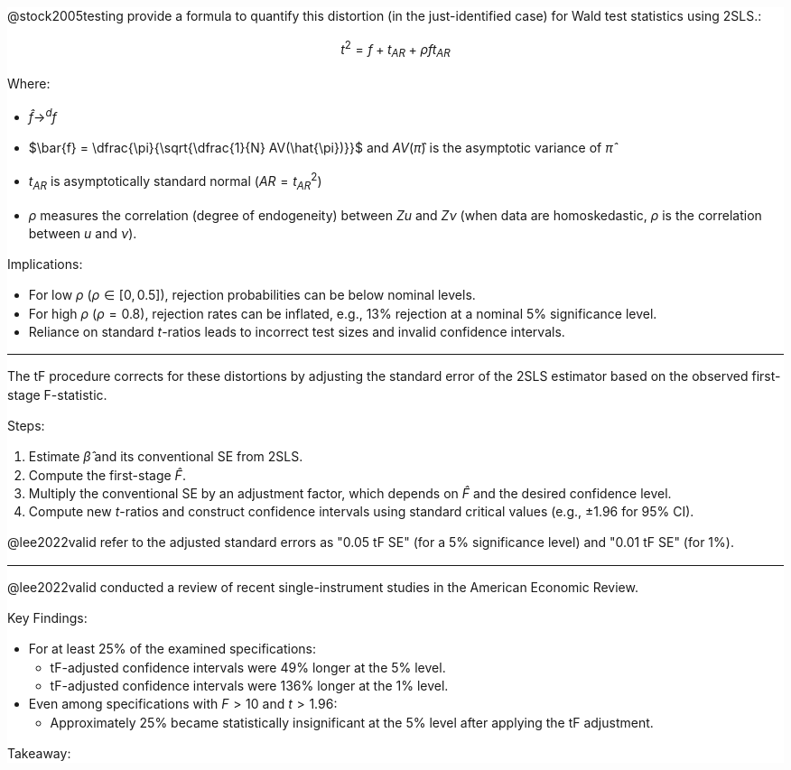 @stock2005testing provide a formula to quantify this distortion (in the just-identified case) for Wald test statistics using 2SLS.:

$$
t^2 = f + t_{AR} + \rho f t_{AR}
$$

Where:

-   $\hat{f} \to^d f$

-   $\bar{f} = \dfrac{\pi}{\sqrt{\dfrac{1}{N} AV(\hat{\pi})}}$ and $AV(\hat{\pi})$ is the asymptotic variance of $\hat{\pi}$

-   $t_{AR}$ is asymptotically standard normal ($AR = t^2_{AR}$)

-   $\rho$ measures the correlation (degree of endogeneity) between $Zu$ and $Z\nu$ (when data are homoskedastic, $\rho$ is the correlation between $u$ and $\nu$).

Implications:

-   For low $\rho$ ($\rho \in [0, 0.5]$), rejection probabilities can be below nominal levels.
-   For high $\rho$ ($\rho = 0.8$), rejection rates can be inflated, e.g., 13% rejection at a nominal 5% significance level.
-   Reliance on standard $t$-ratios leads to incorrect test sizes and invalid confidence intervals.

------------------------------------------------------------------------

The tF procedure corrects for these distortions by adjusting the standard error of the 2SLS estimator based on the observed first-stage F-statistic.

Steps:

1.  Estimate $\hat{\beta}$ and its conventional SE from 2SLS.
2.  Compute the first-stage $\hat{F}$.
3.  Multiply the conventional SE by an adjustment factor, which depends on $\hat{F}$ and the desired confidence level.
4.  Compute new $t$-ratios and construct confidence intervals using standard critical values (e.g., $\pm 1.96$ for 95% CI).

@lee2022valid refer to the adjusted standard errors as "0.05 tF SE" (for a 5% significance level) and "0.01 tF SE" (for 1%).

------------------------------------------------------------------------

@lee2022valid conducted a review of recent single-instrument studies in the American Economic Review.

Key Findings:

-   For at least 25% of the examined specifications:
    -   tF-adjusted confidence intervals were 49% longer at the 5% level.
    -   tF-adjusted confidence intervals were 136% longer at the 1% level.
-   Even among specifications with $F > 10$ and $t > 1.96$:
    -   Approximately 25% became statistically insignificant at the 5% level after applying the tF adjustment.

Takeaway:
